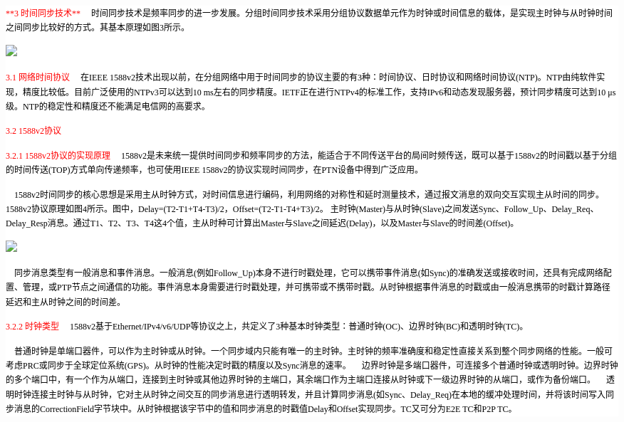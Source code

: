 <span style="color:black; font-family:宋体; font-size:9pt">
<span style="color:red">**3 时间同步技术**<span style="color:black">
    时间同步技术是频率同步的进一步发展。分组时间同步技术采用分组协议数据单元作为时钟或时间信息的载体，是实现主时钟与从时钟时间之间同步比较好的方式。其基本原理如图3所示。
</span></span></span>

![](http://www.madhex.com/wp-content/uploads/2016/05/052516_0552_PTN3.gif)<span style="color:black; font-family:宋体; font-size:9pt">
				</span>

<span style="color:red; font-family:宋体; font-size:9pt">3.1 网络时间协议
<span style="color:black">    在IEEE 1588v2技术出现以前，在分组网络中用于时间同步的协议主要的有3种：时间协议、日时协议和网络时间协议(NTP)。NTP由纯软件实现，精度比较低。目前广泛使用的NTPv3可以达到10 ms左右的同步精度。IETF正在进行NTPv4的标准工作，支持IPv6和动态发现服务器，预计同步精度可达到10 μs级。NTP的稳定性和精度还不能满足电信网的高要求。
</span></span>

<span style="color:red; font-family:宋体; font-size:9pt">3.2 1588v2协议<span style="color:black">
					</span></span>

<span style="color:red; font-family:宋体; font-size:9pt">3.2.1 1588v2协议的实现原理
<span style="color:black">    1588v2是未来统一提供时间同步和频率同步的方法，能适合于不同传送平台的局间时频传送，既可以基于1588v2的时间戳以基于分组的时间传送(TOP)方式单向传递频率，也可使用IEEE 1588v2的协议实现时间同步，在PTN设备中得到广泛应用。
</span></span>

<span style="color:black; font-family:宋体; font-size:9pt">
    1588v2时间同步的核心思想是采用主从时钟方式，对时间信息进行编码，利用网络的对称性和延时测量技术，通过报文消息的双向交互实现主从时间的同步。
</span>

<span style="color:black; font-family:宋体; font-size:9pt">
    1588v2协议原理如图4所示。图中，Delay=(T2-T1+T4-T3)/2，Offset=(T2-T1-T4+T3)/2。
主时钟(Master)与从时钟(Slave)之间发送Sync、Follow_Up、Delay_Req、Delay_Resp消息。通过T1、T2、T3、T4这4个值，主从时种可计算出Master与Slave之间延迟(Delay)，以及Master与Slave的时间差(Offset)。
</span>

![](http://www.madhex.com/wp-content/uploads/2016/05/052516_0552_PTN4.gif)<span style="color:black; font-family:宋体; font-size:9pt">
				</span>

<span style="color:black; font-family:宋体; font-size:9pt">
    同步消息类型有一般消息和事件消息。一般消息(例如Follow_Up)本身不进行时戳处理，它可以携带事件消息(如Sync)的准确发送或接收时间，还具有完成网络配置、管理，或PTP节点之间通信的功能。事件消息本身需要进行时戳处理，并可携带或不携带时戳。从时钟根据事件消息的时戳或由一般消息携带的时戳计算路径延迟和主从时钟之间的时间差。
</span>

<span style="color:red; font-family:宋体; font-size:9pt">3.2.2 时钟类型
<span style="color:black">    1588v2基于Ethernet/IPv4/v6/UDP等协议之上，共定义了3种基本时钟类型：普通时钟(OC)、边界时钟(BC)和透明时钟(TC)。
</span></span>

<span style="color:black; font-family:宋体; font-size:9pt">
    普通时钟是单端口器件，可以作为主时钟或从时钟。一个同步域内只能有唯一的主时钟。主时钟的频率准确度和稳定性直接关系到整个同步网络的性能。一般可考虑PRC或同步于全球定位系统(GPS)。从时钟的性能决定时戳的精度以及Sync消息的速率。
</span>

<span style="color:black; font-family:宋体; font-size:9pt">
    边界时钟是多端口器件，可连接多个普通时钟或透明时钟。边界时钟的多个端口中，有一个作为从端口，连接到主时钟或其他边界时钟的主端口，其余端口作为主端口连接从时钟或下一级边界时钟的从端口，或作为备份端口。
</span>

<span style="color:black; font-family:宋体; font-size:9pt">
    透明时钟连接主时钟与从时钟，它对主从时钟之间交互的同步消息进行透明转发，并且计算同步消息(如Sync、Delay_Req)在本地的缓冲处理时间，并将该时间写入同步消息的CorrectionField字节块中。从时钟根据该字节中的值和同步消息的时戳值Delay和Offset实现同步。TC又可分为E2E TC和P2P TC。
</span>
